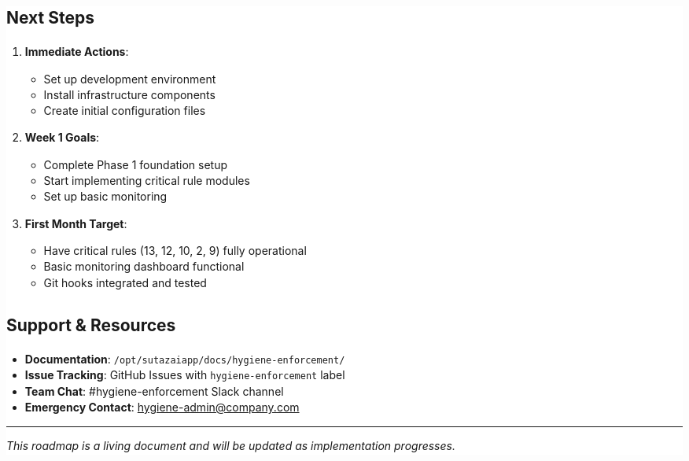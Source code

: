 ## Next Steps

1. **Immediate Actions**:
   - Set up development environment
   - Install infrastructure components
   - Create initial configuration files

2. **Week 1 Goals**:
   - Complete Phase 1 foundation setup
   - Start implementing critical rule modules
   - Set up basic monitoring

3. **First Month Target**:
   - Have critical rules (13, 12, 10, 2, 9) fully operational
   - Basic monitoring dashboard functional
   - Git hooks integrated and tested

## Support & Resources

- **Documentation**: `/opt/sutazaiapp/docs/hygiene-enforcement/`
- **Issue Tracking**: GitHub Issues with `hygiene-enforcement` label
- **Team Chat**: #hygiene-enforcement Slack channel
- **Emergency Contact**: hygiene-admin@company.com

---

*This roadmap is a living document and will be updated as implementation progresses.*